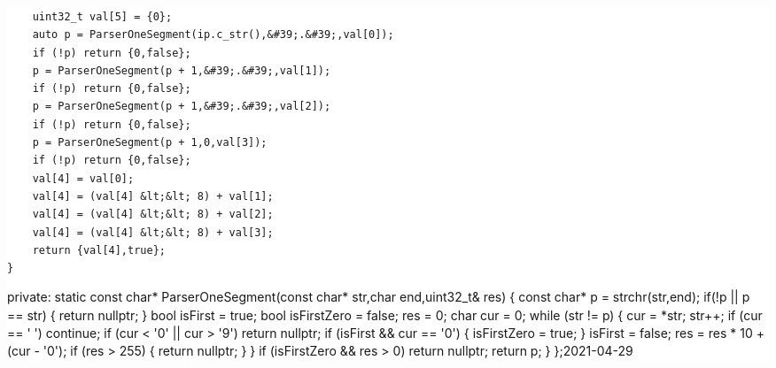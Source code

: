         uint32_t val[5] = {0};
        auto p = ParserOneSegment(ip.c_str(),&#39;.&#39;,val[0]);
        if (!p) return {0,false};
        p = ParserOneSegment(p + 1,&#39;.&#39;,val[1]);
        if (!p) return {0,false};
        p = ParserOneSegment(p + 1,&#39;.&#39;,val[2]);
        if (!p) return {0,false};
        p = ParserOneSegment(p + 1,0,val[3]);
        if (!p) return {0,false};
        val[4] = val[0];
        val[4] = (val[4] &lt;&lt; 8) + val[1];
        val[4] = (val[4] &lt;&lt; 8) + val[2];
        val[4] = (val[4] &lt;&lt; 8) + val[3];
        return {val[4],true};
    }
private:
    static const char* ParserOneSegment(const char* str,char end,uint32_t&amp; res) {
        const char* p = strchr(str,end);
        if(!p || p == str) {
            return nullptr;
        }
        bool isFirst = true;
        bool isFirstZero = false;
        res = 0;
        char cur = 0;
        while (str != p) {
            cur = *str;
            str++;
            if (cur == &#39; &#39;)
                continue;
            if (cur &lt; &#39;0&#39; || cur &gt; &#39;9&#39;)
                return nullptr;
            if (isFirst &amp;&amp; cur == &#39;0&#39;) {
                isFirstZero = true;
            }
            isFirst = false;
            res = res * 10 + (cur - &#39;0&#39;);
            if (res &gt; 255) {
                return nullptr;
            }
        }
        if (isFirstZero &amp;&amp; res &gt; 0) return nullptr;
        return p;
    }
};</div>2021-04-29</li><br/>
</ul>